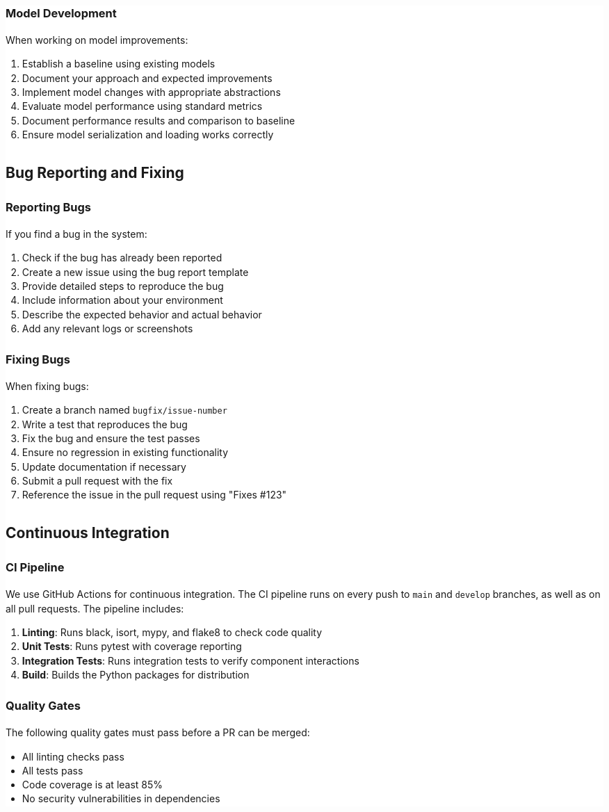 ### Model Development

When working on model improvements:

1. Establish a baseline using existing models
2. Document your approach and expected improvements
3. Implement model changes with appropriate abstractions
4. Evaluate model performance using standard metrics
5. Document performance results and comparison to baseline
6. Ensure model serialization and loading works correctly

## Bug Reporting and Fixing

### Reporting Bugs

If you find a bug in the system:

1. Check if the bug has already been reported
2. Create a new issue using the bug report template
3. Provide detailed steps to reproduce the bug
4. Include information about your environment
5. Describe the expected behavior and actual behavior
6. Add any relevant logs or screenshots

### Fixing Bugs

When fixing bugs:

1. Create a branch named `bugfix/issue-number`
2. Write a test that reproduces the bug
3. Fix the bug and ensure the test passes
4. Ensure no regression in existing functionality
5. Update documentation if necessary
6. Submit a pull request with the fix
7. Reference the issue in the pull request using "Fixes #123"

## Continuous Integration

### CI Pipeline

We use GitHub Actions for continuous integration. The CI pipeline runs on every push to `main` and `develop` branches, as well as on all pull requests. The pipeline includes:

1. **Linting**: Runs black, isort, mypy, and flake8 to check code quality
2. **Unit Tests**: Runs pytest with coverage reporting
3. **Integration Tests**: Runs integration tests to verify component interactions
4. **Build**: Builds the Python packages for distribution

### Quality Gates

The following quality gates must pass before a PR can be merged:

- All linting checks pass
- All tests pass
- Code coverage is at least 85%
- No security vulnerabilities in dependencies
